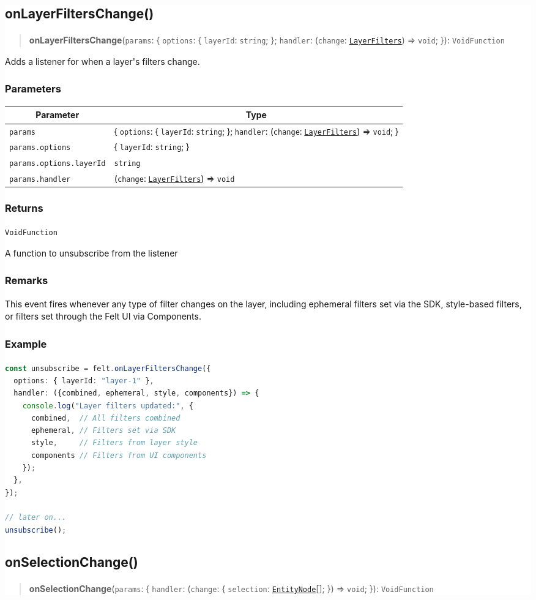 ## onLayerFiltersChange()

> **onLayerFiltersChange**(`params`: \{ `options`: \{ `layerId`: `string`; \}; `handler`: (`change`: [`LayerFilters`](Layers.md#layerfilters)) => `void`; \}): `VoidFunction`

Adds a listener for when a layer's filters change.

### Parameters

| Parameter | Type |
| ------ | ------ |
| `params` | \{ `options`: \{ `layerId`: `string`; \}; `handler`: (`change`: [`LayerFilters`](Layers.md#layerfilters)) => `void`; \} |
| `params.options` | \{ `layerId`: `string`; \} |
| `params.options.layerId` | `string` |
| `params.handler` | (`change`: [`LayerFilters`](Layers.md#layerfilters)) => `void` |

### Returns

`VoidFunction`

A function to unsubscribe from the listener

### Remarks

This event fires whenever any type of filter changes on the layer, including
ephemeral filters set via the SDK, style-based filters, or filters set through
the Felt UI via Components.

### Example

```typescript
const unsubscribe = felt.onLayerFiltersChange({
  options: { layerId: "layer-1" },
  handler: ({combined, ephemeral, style, components}) => {
    console.log("Layer filters updated:", {
      combined,  // All filters combined
      ephemeral, // Filters set via SDK
      style,     // Filters from layer style
      components // Filters from UI components
    });
  },
});

// later on...
unsubscribe();
```

## onSelectionChange()

> **onSelectionChange**(`params`: \{ `handler`: (`change`: \{ `selection`: [`EntityNode`](Selection.md#entitynode)[]; \}) => `void`; \}): `VoidFunction`
